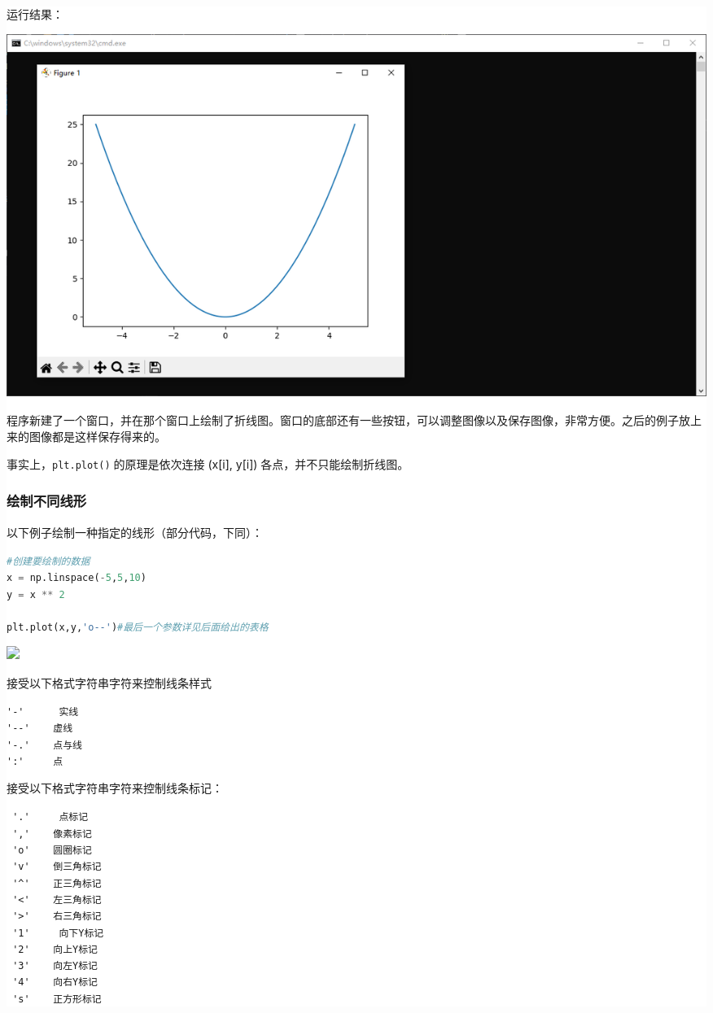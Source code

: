 运行结果：

<img src="../images/a0003/example-1.png">

程序新建了一个窗口，并在那个窗口上绘制了折线图。窗口的底部还有一些按钮，可以调整图像以及保存图像，非常方便。之后的例子放上来的图像都是这样保存得来的。

事实上，`plt.plot()` 的原理是依次连接 (x[i], y[i]) 各点，并不只能绘制折线图。

### 绘制不同线形

以下例子绘制一种指定的线形（部分代码，下同）：

```python
#创建要绘制的数据
x = np.linspace(-5,5,10)
y = x ** 2

plt.plot(x,y,'o--')#最后一个参数详见后面给出的表格
```

<img src="image/example-2.png">

接受以下格式字符串字符来控制线条样式

 ```
 '-'      实线
 '--'    虚线
 '-.'    点与线
 ':'     点
 ```
接受以下格式字符串字符来控制线条标记：
```
 '.'     点标记
 ','    像素标记
 'o'    圆圈标记
 'v'    倒三角标记
 '^'    正三角标记
 '<'    左三角标记
 '>'    右三角标记
 '1'     向下Y标记
 '2'    向上Y标记
 '3'    向左Y标记
 '4'    向右Y标记
 's'    正方形标记
```